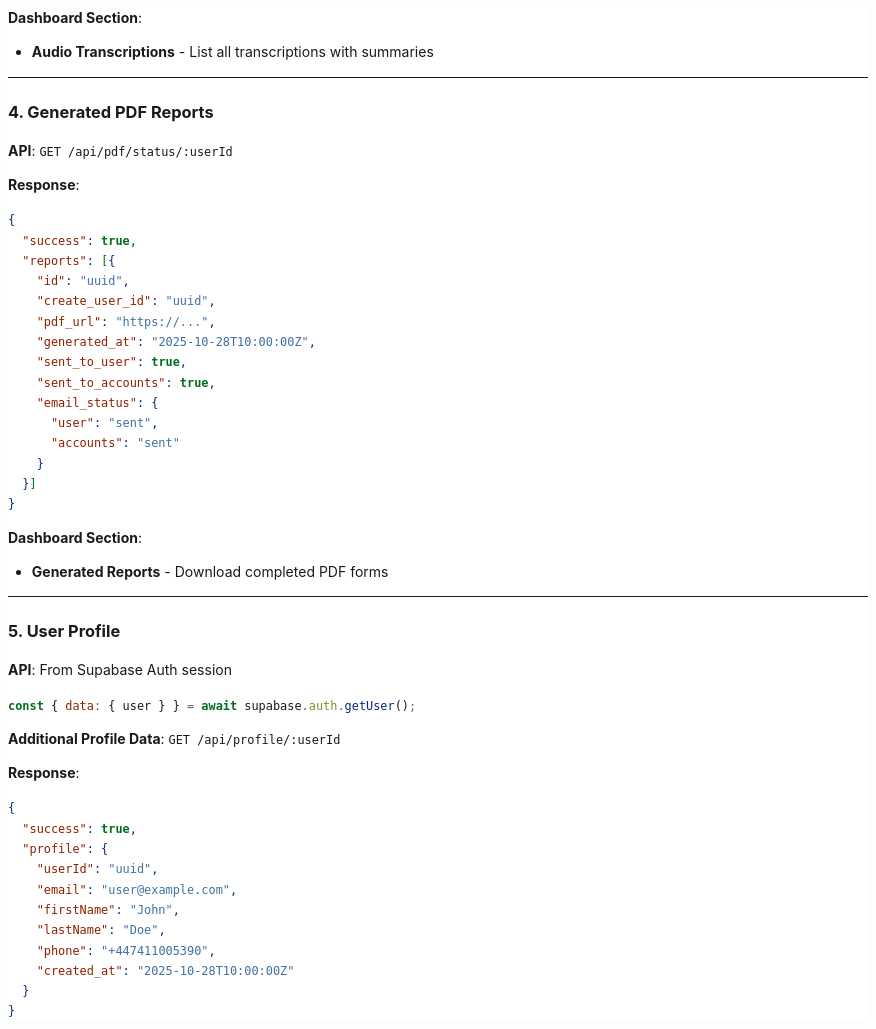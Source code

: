 **Dashboard Section**:
- **Audio Transcriptions** - List all transcriptions with summaries

---

### 4. Generated PDF Reports
**API**: `GET /api/pdf/status/:userId`

**Response**:
```json
{
  "success": true,
  "reports": [{
    "id": "uuid",
    "create_user_id": "uuid",
    "pdf_url": "https://...",
    "generated_at": "2025-10-28T10:00:00Z",
    "sent_to_user": true,
    "sent_to_accounts": true,
    "email_status": {
      "user": "sent",
      "accounts": "sent"
    }
  }]
}
```

**Dashboard Section**:
- **Generated Reports** - Download completed PDF forms

---

### 5. User Profile
**API**: From Supabase Auth session
```javascript
const { data: { user } } = await supabase.auth.getUser();
```

**Additional Profile Data**: `GET /api/profile/:userId`

**Response**:
```json
{
  "success": true,
  "profile": {
    "userId": "uuid",
    "email": "user@example.com",
    "firstName": "John",
    "lastName": "Doe",
    "phone": "+447411005390",
    "created_at": "2025-10-28T10:00:00Z"
  }
}
```
